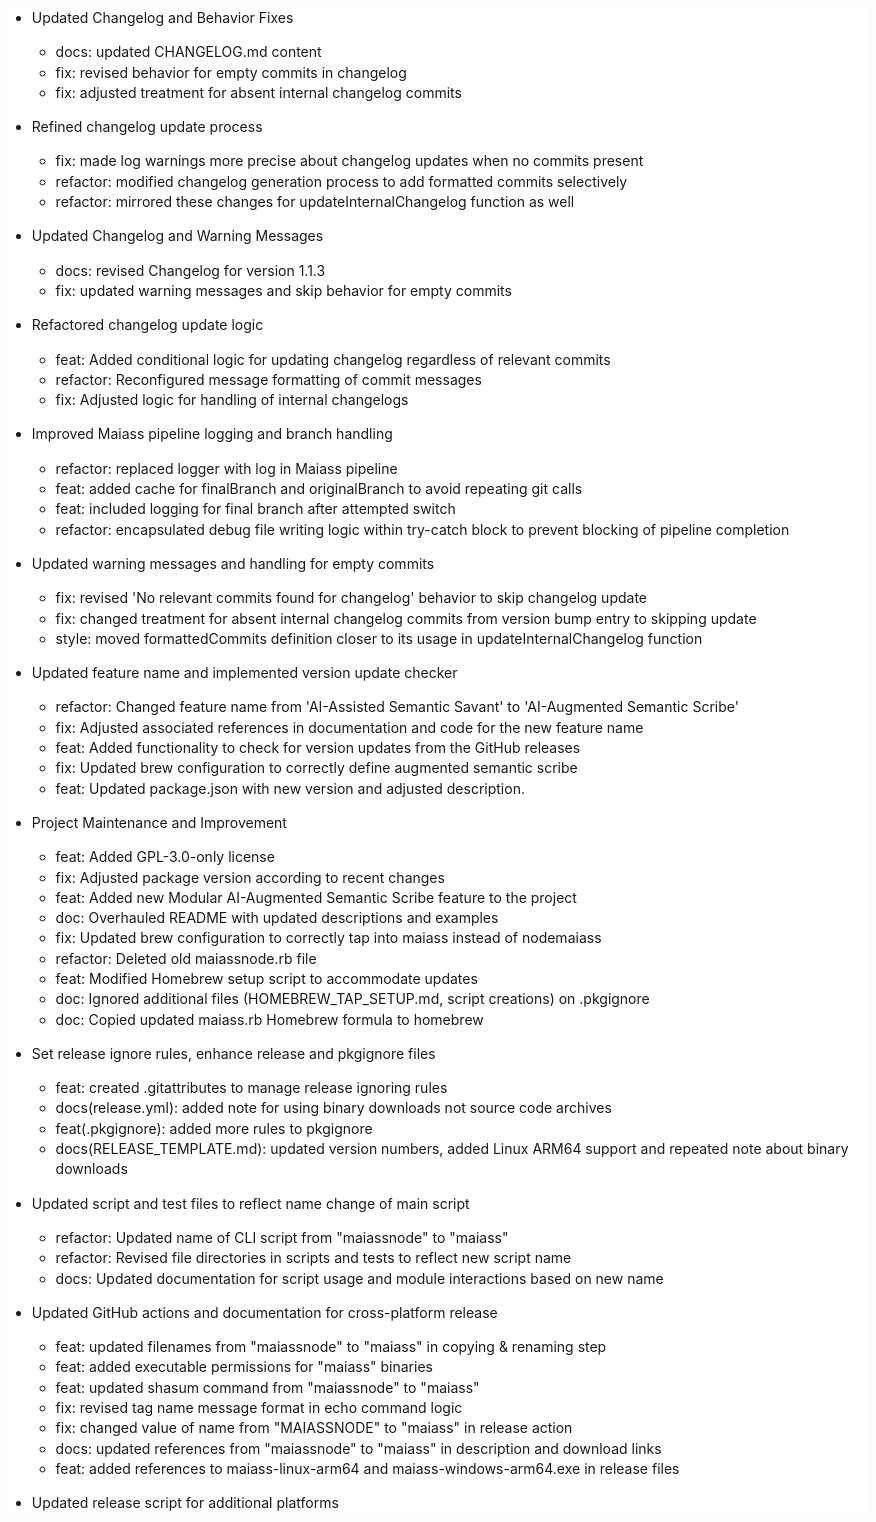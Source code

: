 - Updated Changelog and Behavior Fixes
	- docs: updated CHANGELOG.md content
	- fix: revised behavior for empty commits in changelog
	- fix: adjusted treatment for absent internal changelog commits
- Refined changelog update process
	- fix: made log warnings more precise about changelog updates when no commits present
	- refactor: modified changelog generation process to add formatted commits selectively
	- refactor: mirrored these changes for updateInternalChangelog function as well
- Updated Changelog and Warning Messages
	- docs: revised Changelog for version 1.1.3
	- fix: updated warning messages and skip behavior for empty commits
- Refactored changelog update logic
	- feat: Added conditional logic for updating changelog regardless of relevant commits
	- refactor: Reconfigured message formatting of commit messages
	- fix: Adjusted logic for handling of internal changelogs
- Improved Maiass pipeline logging and branch handling
	- refactor: replaced logger with log in Maiass pipeline
	- feat: added cache for finalBranch and originalBranch to avoid repeating git calls
	- feat: included logging for final branch after attempted switch
	- refactor: encapsulated debug file writing logic within try-catch block to prevent blocking of pipeline completion
- Updated warning messages and handling for empty commits
	- fix: revised 'No relevant commits found for changelog' behavior to skip changelog update
	- fix: changed treatment for absent internal changelog commits from version bump entry to skipping update
	- style: moved formattedCommits definition closer to its usage in updateInternalChangelog function

- Updated feature name and implemented version update checker
	- refactor: Changed feature name from 'AI-Assisted Semantic Savant' to 'AI-Augmented Semantic Scribe'
	- fix: Adjusted associated references in documentation and code for the new feature name
	- feat: Added functionality to check for version updates from the GitHub releases
	- fix: Updated brew configuration to correctly define augmented semantic scribe
	- feat: Updated package.json with new version and adjusted description.

- Project Maintenance and Improvement
	- feat: Added GPL-3.0-only license
	- fix: Adjusted package version according to recent changes
	- feat: Added new Modular AI-Augmented Semantic Scribe feature to the project
	- doc: Overhauled README with updated descriptions and examples
	- fix: Updated brew configuration to correctly tap into maiass instead of nodemaiass
	- refactor: Deleted old maiassnode.rb file
	- feat: Modified Homebrew setup script to accommodate updates
	- doc: Ignored additional files (HOMEBREW_TAP_SETUP.md, script creations) on .pkgignore
	- doc: Copied updated maiass.rb Homebrew formula to homebrew
- Set release ignore rules, enhance release and pkgignore files
	- feat: created .gitattributes to manage release ignoring rules
	- docs(release.yml): added note for using binary downloads not source code archives
	- feat(.pkgignore): added more rules to pkgignore
	- docs(RELEASE_TEMPLATE.md): updated version numbers, added Linux ARM64 support and repeated note about binary downloads
- Updated script and test files to reflect name change of main script
	- refactor: Updated name of CLI script from "maiassnode" to "maiass"
	- refactor: Revised file directories in scripts and tests to reflect new script name
	- docs: Updated documentation for script usage and module interactions based on new name
- Updated GitHub actions and documentation for cross-platform release
	- feat: updated filenames from "maiassnode" to "maiass" in copying & renaming step
	- feat: added executable permissions for "maiass" binaries
	- feat: updated shasum command from "maiassnode" to "maiass"
	- fix: revised tag name message format in echo command logic
	- fix: changed value of name from "MAIASSNODE" to "maiass" in release action
	- docs: updated references from "maiassnode" to "maiass" in description and download links
	- feat: added references to maiass-linux-arm64 and maiass-windows-arm64.exe in release files
- Updated release script for additional platforms